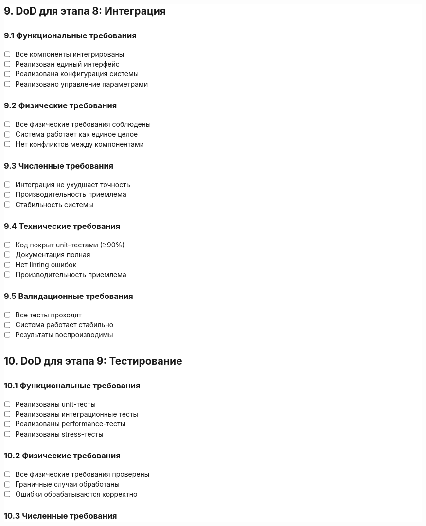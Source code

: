 ## 9. DoD для этапа 8: Интеграция

### 9.1 Функциональные требования

- [ ] Все компоненты интегрированы
- [ ] Реализован единый интерфейс
- [ ] Реализована конфигурация системы
- [ ] Реализовано управление параметрами

### 9.2 Физические требования

- [ ] Все физические требования соблюдены
- [ ] Система работает как единое целое
- [ ] Нет конфликтов между компонентами

### 9.3 Численные требования

- [ ] Интеграция не ухудшает точность
- [ ] Производительность приемлема
- [ ] Стабильность системы

### 9.4 Технические требования

- [ ] Код покрыт unit-тестами (≥90%)
- [ ] Документация полная
- [ ] Нет linting ошибок
- [ ] Производительность приемлема

### 9.5 Валидационные требования

- [ ] Все тесты проходят
- [ ] Система работает стабильно
- [ ] Результаты воспроизводимы

## 10. DoD для этапа 9: Тестирование

### 10.1 Функциональные требования

- [ ] Реализованы unit-тесты
- [ ] Реализованы интеграционные тесты
- [ ] Реализованы performance-тесты
- [ ] Реализованы stress-тесты

### 10.2 Физические требования

- [ ] Все физические требования проверены
- [ ] Граничные случаи обработаны
- [ ] Ошибки обрабатываются корректно

### 10.3 Численные требования
